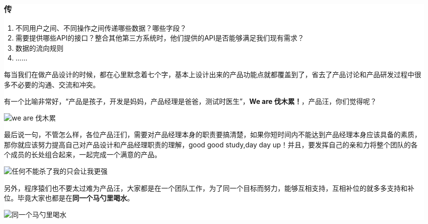 ### 传

1. 不同用户之间、不同操作之间传递哪些数据？哪些字段？
2. 需要提供哪些API的接口？整合其他第三方系统时，他们提供的API是否能够满足我们现有需求？
3. 数据的流向规则
4. ......

每当我们在做产品设计的时候，都在心里默念着七个字，基本上设计出来的产品功能点就都覆盖到了，省去了产品讨论和产品研发过程中很多不必要的沟通、交流和冲突。

有一个比喻非常好，“产品是孩子，开发是妈妈，产品经理是爸爸，测试时医生”，**We are 伐木累！**，产品汪，你们觉得呢？

![we are 伐木累](http://www.android100.org/uploadfile/2015/0829/20150829004427_0.gif)

最后说一句，不管怎么样，各位产品汪们，需要对产品经理本身的职责要搞清楚，如果你短时间内不能达到产品经理本身应该具备的素质，那你就应该努力提高自己对产品设计和产品经理职责的理解，good good study,day day up！并且，要发挥自己的亲和力将整个团队的各个成员的长处组合起来，一起完成一个满意的产品。

![任何不能杀了我的只会让我更强](http://image.woshipm.com/wp-files/2015/07/QQ20150727200359.png)

另外，程序猿们也不要太过难为产品汪，大家都是在一个团队工作，为了同一个目标而努力，能够互相支持，互相补位的就多多支持和补位。毕竟大家也都是在**同一个马勺里喝水**。

![同一个马勺里喝水](http://www.yixieshi.com/uploads/allimg/140525/1-14052520102TZ.jpg)